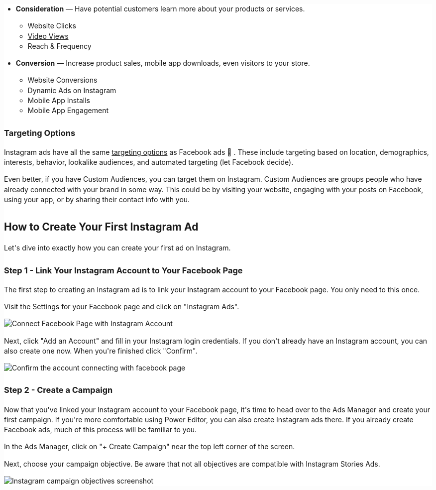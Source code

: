 * **Consideration** — Have potential customers learn more about your products or services.
  * Website Clicks
  * [Video Views](/how-to-make-your-own-online-videos)
  * Reach & Frequency

* **Conversion** — Increase product sales, mobile app downloads, even visitors to your store.
  * Website Conversions
  * Dynamic Ads on Instagram
  * Mobile App Installs
  * Mobile App Engagement

### Targeting Options

Instagram ads have all the same [targeting options](https://business.instagram.com/advertising) as Facebook ads 🙌 . These include targeting based on location, demographics, interests, behavior, lookalike audiences, and automated targeting (let Facebook decide).

Even better, if you have Custom Audiences, you can target them on Instagram. Custom Audiences are groups people who have already connected with your brand in some way. This could be by visiting your website, engaging with your posts on Facebook, using your app, or by sharing their contact info with you.

## How to Create Your First Instagram Ad

Let's dive into exactly how you can create your first ad on Instagram.

### Step 1 - Link Your Instagram Account to Your Facebook Page

The first step to creating an Instagram ad is to link your Instagram account to your Facebook page. You only need to this once.

Visit the Settings for your Facebook page and click on "Instagram Ads".

![Connect Facebook Page with Instagram Account](https://i.imgur.com/L3gpotq.png)

Next, click "Add an Account" and fill in your Instagram login credentials. If you don't already have an Instagram account, you can also create one now. When you're finished click "Confirm".

![Confirm the account connecting with facebook page](https://i.imgur.com/sfO624p.png)

### Step 2 - Create a Campaign

Now that you've linked your Instagram account to your Facebook page, it's time to head over to the Ads Manager and create your first campaign. If you're more comfortable using Power Editor, you can also create Instagram ads there. If you already create Facebook ads, much of this process will be familiar to you.

In the Ads Manager, click on "+ Create Campaign" near the top left corner of the screen.

Next, choose your campaign objective. Be aware that not all objectives are compatible with Instagram Stories Ads.

![Instagram campaign objectives screenshot](https://i.imgur.com/S6FbOIn.png)
